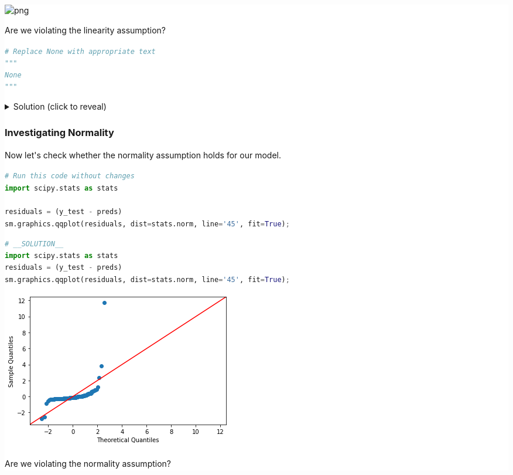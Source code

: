     
![png](index_files/index_105_0.png)
    


Are we violating the linearity assumption?


```python
# Replace None with appropriate text
"""
None
"""
```

<details><summary style="cursor: pointer">Solution (click to reveal)</summary></details>

### Investigating Normality

Now let's check whether the normality assumption holds for our model.


```python
# Run this code without changes
import scipy.stats as stats

residuals = (y_test - preds)
sm.graphics.qqplot(residuals, dist=stats.norm, line='45', fit=True);
```


```python
# __SOLUTION__
import scipy.stats as stats
residuals = (y_test - preds)
sm.graphics.qqplot(residuals, dist=stats.norm, line='45', fit=True);
```


    
![png](index_files/index_111_0.png)
    


Are we violating the normality assumption?
